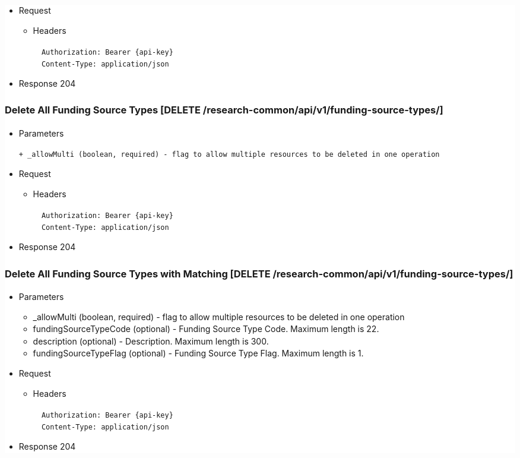 + Request

    + Headers

            Authorization: Bearer {api-key}
            Content-Type: application/json

+ Response 204

### Delete All Funding Source Types [DELETE /research-common/api/v1/funding-source-types/]

+ Parameters

      + _allowMulti (boolean, required) - flag to allow multiple resources to be deleted in one operation

+ Request

    + Headers

            Authorization: Bearer {api-key}
            Content-Type: application/json

+ Response 204

### Delete All Funding Source Types with Matching [DELETE /research-common/api/v1/funding-source-types/]

+ Parameters

    + _allowMulti (boolean, required) - flag to allow multiple resources to be deleted in one operation
    + fundingSourceTypeCode (optional) - Funding Source Type Code. Maximum length is 22.
    + description (optional) - Description. Maximum length is 300.
    + fundingSourceTypeFlag (optional) - Funding Source Type Flag. Maximum length is 1.

      
+ Request

    + Headers

            Authorization: Bearer {api-key}
            Content-Type: application/json

+ Response 204
